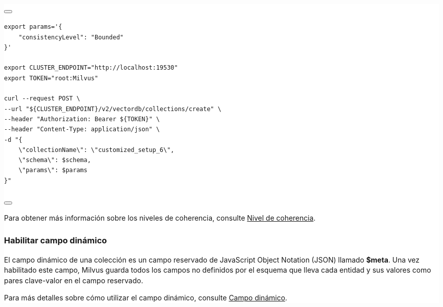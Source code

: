 <button class="copy-code-btn"></button></code></pre>
<pre><code translate="no" class="language-curl"><span class="hljs-built_in">export</span> params=<span class="hljs-string">&#x27;{​
    &quot;consistencyLevel&quot;: &quot;Bounded&quot;​
}&#x27;</span>​
​
<span class="hljs-built_in">export</span> CLUSTER_ENDPOINT=<span class="hljs-string">&quot;http://localhost:19530&quot;</span>​
<span class="hljs-built_in">export</span> TOKEN=<span class="hljs-string">&quot;root:Milvus&quot;</span>​
​
curl --request POST \​
--url <span class="hljs-string">&quot;<span class="hljs-variable">${CLUSTER_ENDPOINT}</span>/v2/vectordb/collections/create&quot;</span> \​
--header <span class="hljs-string">&quot;Authorization: Bearer <span class="hljs-variable">${TOKEN}</span>&quot;</span> \​
--header <span class="hljs-string">&quot;Content-Type: application/json&quot;</span> \​
-d <span class="hljs-string">&quot;{​
    \&quot;collectionName\&quot;: \&quot;customized_setup_6\&quot;,​
    \&quot;schema\&quot;: <span class="hljs-variable">$schema</span>,​
    \&quot;params\&quot;: <span class="hljs-variable">$params</span>​
}&quot;</span>​

<button class="copy-code-btn"></button></code></pre>
<p>Para obtener más información sobre los niveles de coherencia, consulte <a href="/docs/es/consistency.md">Nivel de coherencia</a>.</p>
<h3 id="Enable-Dynamic-Field​" class="common-anchor-header">Habilitar campo dinámico</h3><p>El campo dinámico de una colección es un campo reservado de JavaScript Object Notation (JSON) llamado <strong>$meta</strong>. Una vez habilitado este campo, Milvus guarda todos los campos no definidos por el esquema que lleva cada entidad y sus valores como pares clave-valor en el campo reservado.</p>
<p>Para más detalles sobre cómo utilizar el campo dinámico, consulte <a href="/docs/es/enable-dynamic-field.md">Campo dinámico</a>.</p>
